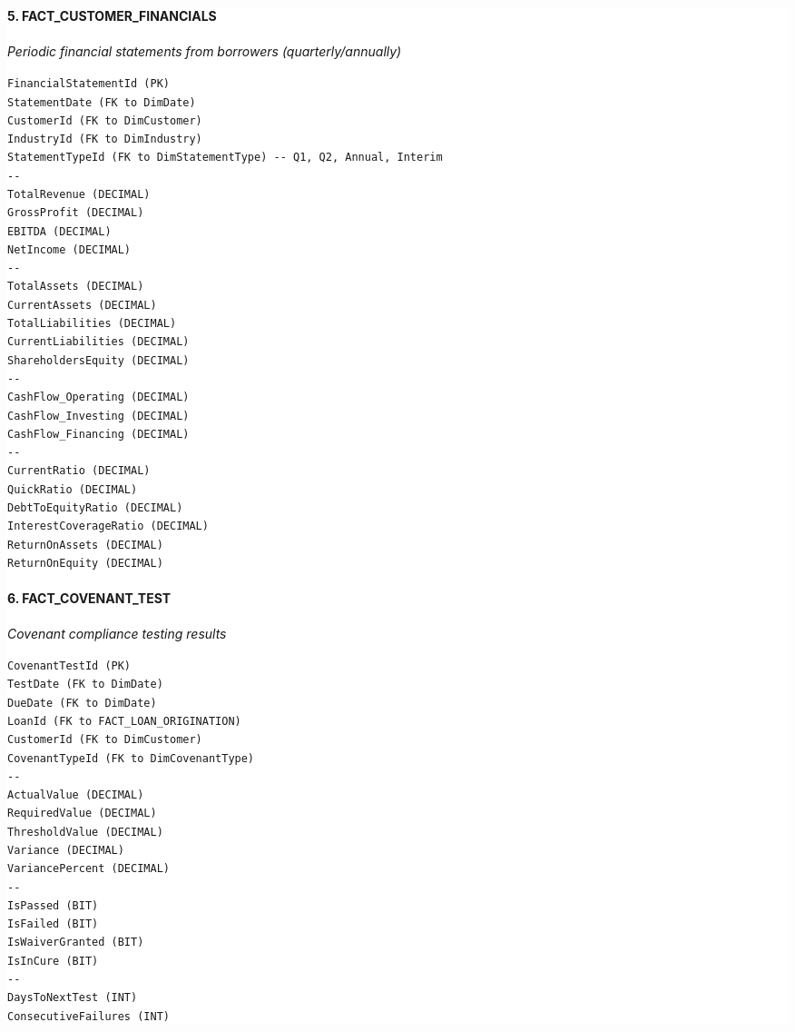 #### 5. **FACT_CUSTOMER_FINANCIALS**
*Periodic financial statements from borrowers (quarterly/annually)*
```
FinancialStatementId (PK)
StatementDate (FK to DimDate)
CustomerId (FK to DimCustomer)
IndustryId (FK to DimIndustry)
StatementTypeId (FK to DimStatementType) -- Q1, Q2, Annual, Interim
--
TotalRevenue (DECIMAL)
GrossProfit (DECIMAL)
EBITDA (DECIMAL)
NetIncome (DECIMAL)
--
TotalAssets (DECIMAL)
CurrentAssets (DECIMAL)
TotalLiabilities (DECIMAL)
CurrentLiabilities (DECIMAL)
ShareholdersEquity (DECIMAL)
--
CashFlow_Operating (DECIMAL)
CashFlow_Investing (DECIMAL)
CashFlow_Financing (DECIMAL)
--
CurrentRatio (DECIMAL)
QuickRatio (DECIMAL)
DebtToEquityRatio (DECIMAL)
InterestCoverageRatio (DECIMAL)
ReturnOnAssets (DECIMAL)
ReturnOnEquity (DECIMAL)
```

#### 6. **FACT_COVENANT_TEST**
*Covenant compliance testing results*
```
CovenantTestId (PK)
TestDate (FK to DimDate)
DueDate (FK to DimDate)
LoanId (FK to FACT_LOAN_ORIGINATION)
CustomerId (FK to DimCustomer)
CovenantTypeId (FK to DimCovenantType)
--
ActualValue (DECIMAL)
RequiredValue (DECIMAL)
ThresholdValue (DECIMAL)
Variance (DECIMAL)
VariancePercent (DECIMAL)
--
IsPassed (BIT)
IsFailed (BIT)
IsWaiverGranted (BIT)
IsInCure (BIT)
--
DaysToNextTest (INT)
ConsecutiveFailures (INT)
```

